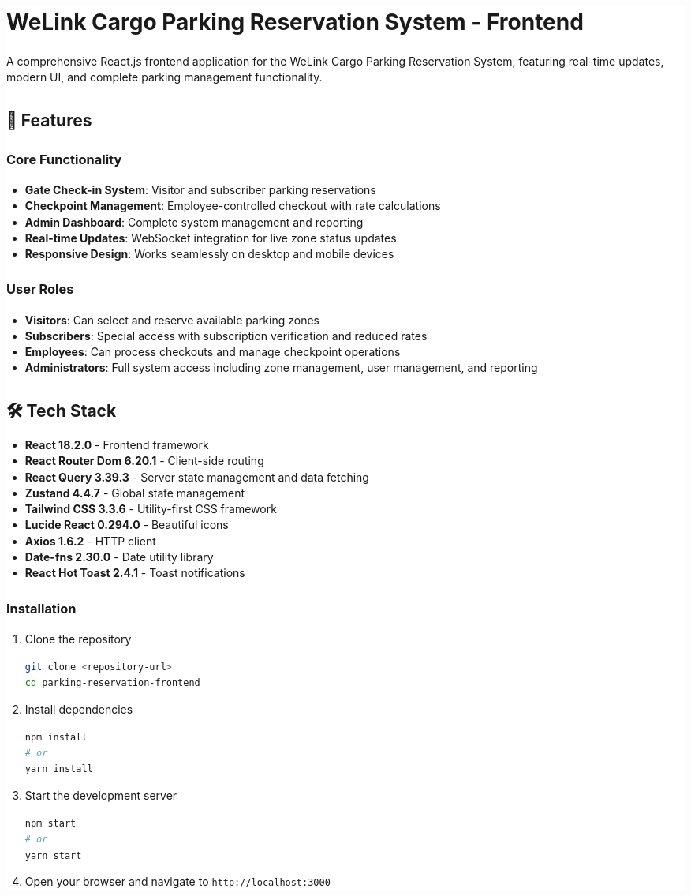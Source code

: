 # WeLink Cargo Parking Reservation System - Frontend

A comprehensive React.js frontend application for the WeLink Cargo Parking Reservation System, featuring real-time updates, modern UI, and complete parking management functionality.

## 🚀 Features

### Core Functionality
- **Gate Check-in System**: Visitor and subscriber parking reservations
- **Checkpoint Management**: Employee-controlled checkout with rate calculations
- **Admin Dashboard**: Complete system management and reporting
- **Real-time Updates**: WebSocket integration for live zone status updates
- **Responsive Design**: Works seamlessly on desktop and mobile devices

### User Roles
- **Visitors**: Can select and reserve available parking zones
- **Subscribers**: Special access with subscription verification and reduced rates
- **Employees**: Can process checkouts and manage checkpoint operations
- **Administrators**: Full system access including zone management, user management, and reporting

## 🛠️ Tech Stack
- **React 18.2.0** - Frontend framework
- **React Router Dom 6.20.1** - Client-side routing
- **React Query 3.39.3** - Server state management and data fetching
- **Zustand 4.4.7** - Global state management
- **Tailwind CSS 3.3.6** - Utility-first CSS framework
- **Lucide React 0.294.0** - Beautiful icons
- **Axios 1.6.2** - HTTP client
- **Date-fns 2.30.0** - Date utility library
- **React Hot Toast 2.4.1** - Toast notifications



### Installation
1. Clone the repository
   ```bash
   git clone <repository-url>
   cd parking-reservation-frontend
   ```
2. Install dependencies
   ```bash
   npm install
   # or
   yarn install
   ```
3. Start the development server
   ```bash
   npm start
   # or
   yarn start
   ```
4. Open your browser and navigate to `http://localhost:3000`
